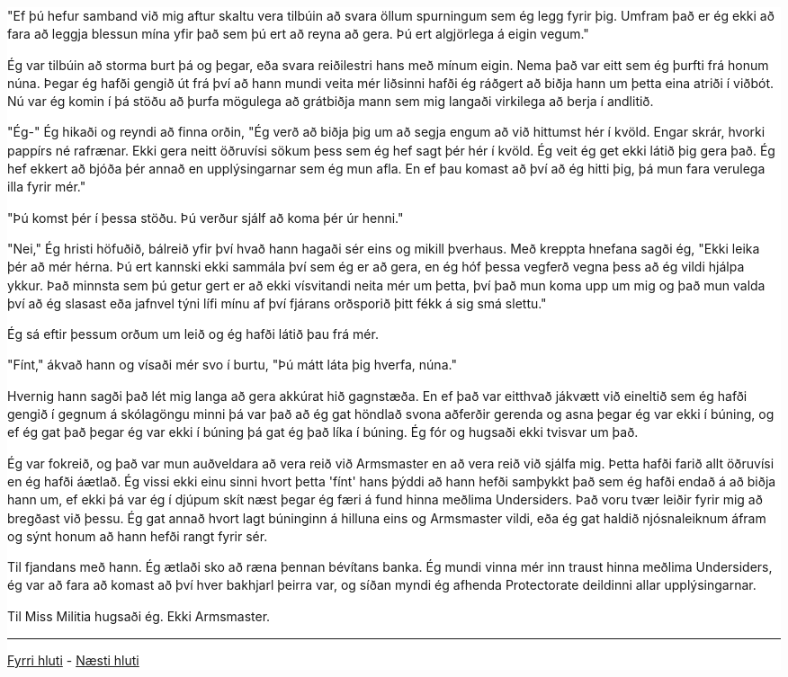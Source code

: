"Ef þú hefur samband við mig aftur skaltu vera tilbúin að svara öllum spurningum sem ég legg fyrir þig. Umfram það er ég ekki að fara að leggja blessun mína yfir það sem þú ert að reyna að gera. Þú ert algjörlega á eigin vegum."

Ég var tilbúin að storma burt þá og þegar, eða svara reiðilestri hans með mínum eigin. Nema það var eitt sem ég þurfti frá honum núna. Þegar ég hafði gengið út frá því að hann mundi veita mér liðsinni hafði ég ráðgert að biðja hann um þetta eina atriði í viðbót. Nú var ég komin í þá stöðu að þurfa mögulega að grátbiðja mann sem mig langaði virkilega að berja í andlitið.

"Ég-" Ég hikaði og reyndi að finna orðin, "Ég verð að biðja þig um að segja engum að við hittumst hér í kvöld. Engar skrár, hvorki pappírs né rafrænar. Ekki gera neitt öðruvísi sökum þess sem ég hef sagt þér hér í kvöld. Ég veit ég get ekki látið þig gera það. Ég hef ekkert að bjóða þér annað en upplýsingarnar sem ég mun afla. En ef þau komast að því að ég hitti þig, þá mun fara verulega illa fyrir mér."

"Þú komst þér í þessa stöðu. Þú verður sjálf að koma þér úr henni."

"Nei," Ég hristi höfuðið, bálreið yfir því hvað hann hagaði sér eins og mikill þverhaus. Með kreppta hnefana sagði ég, "Ekki leika þér að mér hérna. Þú ert kannski ekki sammála því sem ég er að gera, en ég hóf þessa vegferð vegna þess að ég vildi hjálpa ykkur. Það minnsta sem þú getur gert er að ekki vísvitandi neita mér um þetta, því það mun koma upp um mig og það mun valda því að ég slasast eða jafnvel týni lífi mínu af því fjárans orðsporið þitt fékk á sig smá slettu."

Ég sá eftir þessum orðum um leið og ég hafði látið þau frá mér.

"Fínt," ákvað hann og vísaði mér svo í burtu, "Þú mátt láta þig hverfa, núna."

Hvernig hann sagði það lét mig langa að gera akkúrat hið gagnstæða. En ef það var eitthvað jákvætt við eineltið sem ég hafði gengið í gegnum á skólagöngu minni þá var það að ég gat höndlað svona aðferðir gerenda og asna þegar ég var ekki í búning, og ef ég gat það þegar ég var ekki í búning þá gat ég það líka í búning. Ég fór og hugsaði ekki tvisvar um það.

Ég var fokreið, og það var mun auðveldara að vera reið við Armsmaster en að vera reið við sjálfa mig. Þetta hafði farið allt öðruvísi en ég hafði áætlað. Ég vissi ekki einu sinni hvort þetta 'fínt' hans þýddi að hann hefði samþykkt það sem ég hafði endað á að biðja hann um, ef ekki þá var ég í djúpum skít næst þegar ég færi á fund hinna meðlima Undersiders. Það voru tvær leiðir fyrir mig að bregðast við þessu. Ég gat annað hvort lagt búninginn á hilluna eins og Armsmaster vildi, eða ég gat haldið njósnaleiknum áfram og sýnt honum að hann hefði rangt fyrir sér.

Til fjandans með hann. Ég ætlaði sko að ræna þennan bévítans banka. Ég mundi vinna mér inn traust hinna meðlima Undersiders, ég var að fara að komast að því hver bakhjarl þeirra var, og síðan myndi ég afhenda Protectorate deildinni allar upplýsingarnar.

Til Miss Militia hugsaði ég. Ekki Armsmaster.

---

[Fyrri hluti](Ormur-03.04.md) - [Næsti hluti](Ormur-03.06.md)